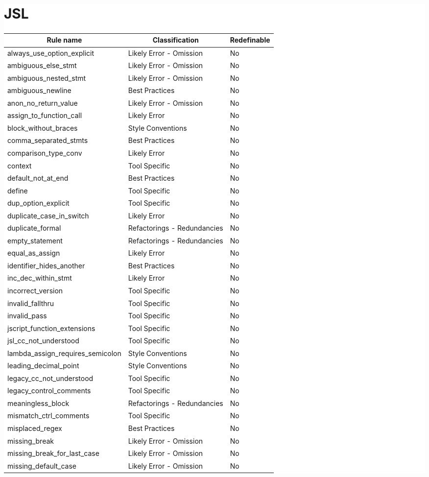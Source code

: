 # JSL

|Rule name|Classification|Redefinable|
|---------|--------------|-----------|
|always_use_option_explicit|Likely Error - Omission|No|
|ambiguous_else_stmt|Likely Error - Omission|No|
|ambiguous_nested_stmt|Likely Error - Omission|No|
|ambiguous_newline|Best Practices|No|
|anon_no_return_value|Likely Error - Omission|No|
|assign_to_function_call|Likely Error|No|
|block_without_braces|Style Conventions|No|
|comma_separated_stmts|Best Practices|No|
|comparison_type_conv|Likely Error|No|
|context|Tool Specific|No|
|default_not_at_end|Best Practices|No|
|define|Tool Specific|No|
|dup_option_explicit|Tool Specific|No|
|duplicate_case_in_switch|Likely Error|No|
|duplicate_formal|Refactorings - Redundancies|No|
|empty_statement|Refactorings - Redundancies|No|
|equal_as_assign|Likely Error|No|
|identifier_hides_another|Best Practices|No|
|inc_dec_within_stmt|Likely Error|No|
|incorrect_version|Tool Specific|No|
|invalid_fallthru|Tool Specific|No|
|invalid_pass|Tool Specific|No|
|jscript_function_extensions|Tool Specific|No|
|jsl_cc_not_understood|Tool Specific|No|
|lambda_assign_requires_semicolon|Style Conventions|No|
|leading_decimal_point|Style Conventions|No|
|legacy_cc_not_understood|Tool Specific|No|
|legacy_control_comments|Tool Specific|No|
|meaningless_block|Refactorings - Redundancies|No|
|mismatch_ctrl_comments|Tool Specific|No|
|misplaced_regex|Best Practices|No|
|missing_break|Likely Error - Omission|No|
|missing_break_for_last_case|Likely Error - Omission|No|
|missing_default_case|Likely Error - Omission|No|